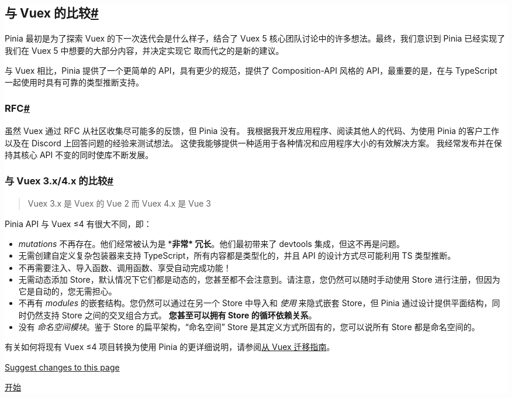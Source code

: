 ## 与 Vuex 的比较[#](https://pinia.web3doc.top/introduction.html#与-vuex-的比较)

Pinia 最初是为了探索 Vuex 的下一次迭代会是什么样子，结合了 Vuex 5 核心团队讨论中的许多想法。最终，我们意识到 Pinia 已经实现了我们在 Vuex 5 中想要的大部分内容，并决定实现它 取而代之的是新的建议。

与 Vuex 相比，Pinia 提供了一个更简单的 API，具有更少的规范，提供了 Composition-API 风格的 API，最重要的是，在与 TypeScript 一起使用时具有可靠的类型推断支持。

### RFC[#](https://pinia.web3doc.top/introduction.html#rfc)

虽然 Vuex 通过 RFC 从社区收集尽可能多的反馈，但 Pinia 没有。 我根据我开发应用程序、阅读其他人的代码、为使用 Pinia 的客户工作以及在 Discord 上回答问题的经验来测试想法。 这使我能够提供一种适用于各种情况和应用程序大小的有效解决方案。 我经常发布并在保持其核心 API 不变的同时使库不断发展。

### 与 Vuex 3.x/4.x 的比较[#](https://pinia.web3doc.top/introduction.html#与-vuex-3-x-4-x-的比较)

> Vuex 3.x 是 Vuex 的 Vue 2 而 Vuex 4.x 是 Vue 3

Pinia API 与 Vuex ≤4 有很大不同，即：

- *mutations* 不再存在。他们经常被认为是 ***非常\* 冗长**。他们最初带来了 devtools 集成，但这不再是问题。
- 无需创建自定义复杂包装器来支持 TypeScript，所有内容都是类型化的，并且 API 的设计方式尽可能利用 TS 类型推断。
- 不再需要注入、导入函数、调用函数、享受自动完成功能！
- 无需动态添加 Store，默认情况下它们都是动态的，您甚至都不会注意到。请注意，您仍然可以随时手动使用 Store 进行注册，但因为它是自动的，您无需担心。
- 不再有 *modules* 的嵌套结构。您仍然可以通过在另一个 Store 中导入和 *使用* 来隐式嵌套 Store，但 Pinia 通过设计提供平面结构，同时仍然支持 Store 之间的交叉组合方式。 **您甚至可以拥有 Store 的循环依赖关系**。
- 没有 *命名空间模块*。鉴于 Store 的扁平架构，“命名空间” Store 是其定义方式所固有的，您可以说所有 Store 都是命名空间的。

有关如何将现有 Vuex ≤4 项目转换为使用 Pinia 的更详细说明，请参阅[从 Vuex 迁移指南](https://pinia.web3doc.top/cookbook/migration-vuex.html)。

[Suggest changes to this page ](https://github.com/vuejs/pinia/edit/v2/packages/docs/introduction.md)

[开始](https://pinia.web3doc.top/getting-started)
